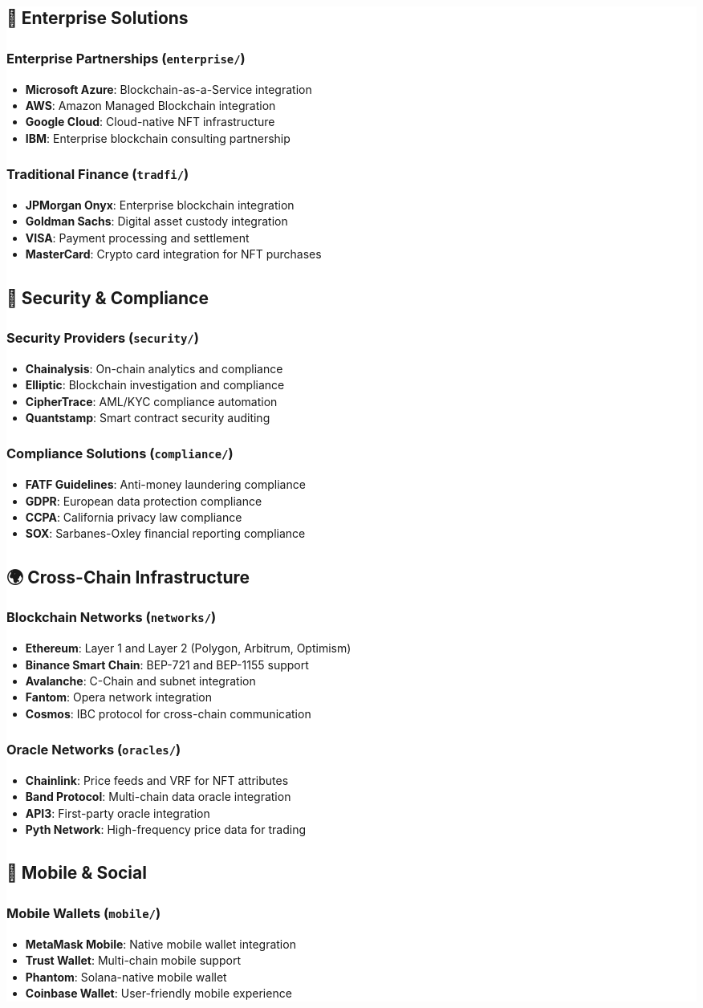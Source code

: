 ## 🏢 Enterprise Solutions

### Enterprise Partnerships (`enterprise/`)
- **Microsoft Azure**: Blockchain-as-a-Service integration
- **AWS**: Amazon Managed Blockchain integration
- **Google Cloud**: Cloud-native NFT infrastructure
- **IBM**: Enterprise blockchain consulting partnership

### Traditional Finance (`tradfi/`)
- **JPMorgan Onyx**: Enterprise blockchain integration
- **Goldman Sachs**: Digital asset custody integration
- **VISA**: Payment processing and settlement
- **MasterCard**: Crypto card integration for NFT purchases

## 🔐 Security & Compliance

### Security Providers (`security/`)
- **Chainalysis**: On-chain analytics and compliance
- **Elliptic**: Blockchain investigation and compliance
- **CipherTrace**: AML/KYC compliance automation
- **Quantstamp**: Smart contract security auditing

### Compliance Solutions (`compliance/`)
- **FATF Guidelines**: Anti-money laundering compliance
- **GDPR**: European data protection compliance
- **CCPA**: California privacy law compliance
- **SOX**: Sarbanes-Oxley financial reporting compliance

## 🌍 Cross-Chain Infrastructure

### Blockchain Networks (`networks/`)
- **Ethereum**: Layer 1 and Layer 2 (Polygon, Arbitrum, Optimism)
- **Binance Smart Chain**: BEP-721 and BEP-1155 support
- **Avalanche**: C-Chain and subnet integration
- **Fantom**: Opera network integration
- **Cosmos**: IBC protocol for cross-chain communication

### Oracle Networks (`oracles/`)
- **Chainlink**: Price feeds and VRF for NFT attributes
- **Band Protocol**: Multi-chain data oracle integration
- **API3**: First-party oracle integration
- **Pyth Network**: High-frequency price data for trading

## 📱 Mobile & Social

### Mobile Wallets (`mobile/`)
- **MetaMask Mobile**: Native mobile wallet integration
- **Trust Wallet**: Multi-chain mobile support
- **Phantom**: Solana-native mobile wallet
- **Coinbase Wallet**: User-friendly mobile experience
